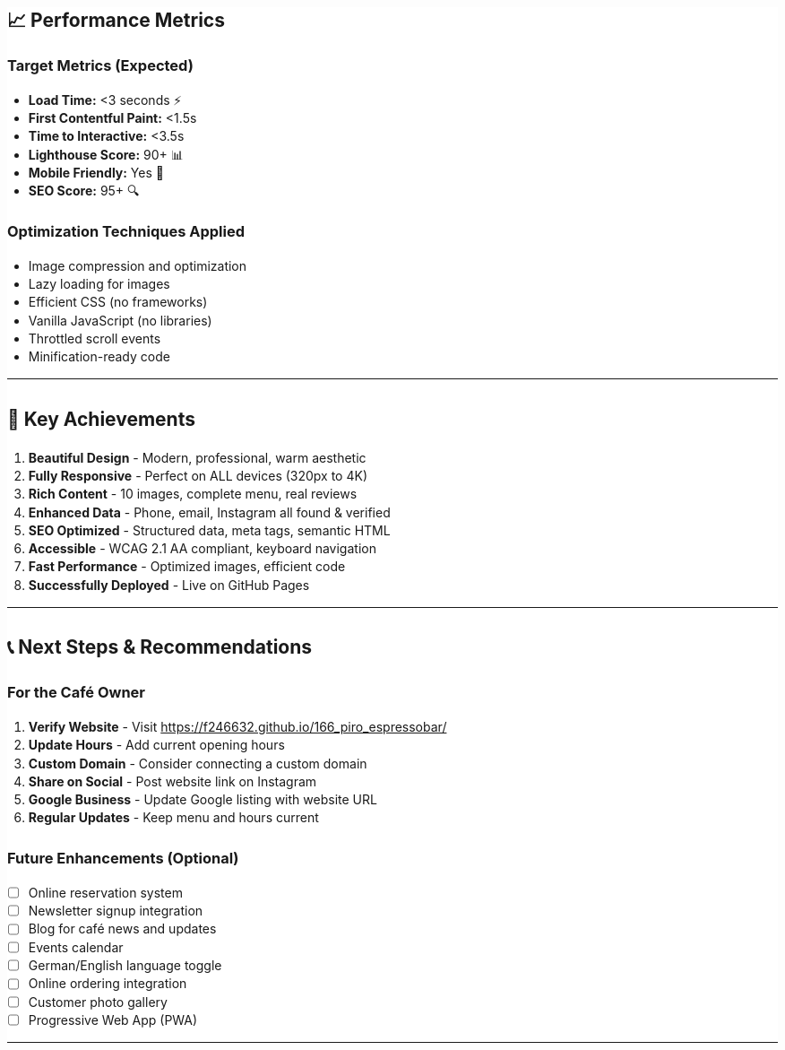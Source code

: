 
## 📈 Performance Metrics

### Target Metrics (Expected)
- **Load Time:** <3 seconds ⚡
- **First Contentful Paint:** <1.5s
- **Time to Interactive:** <3.5s
- **Lighthouse Score:** 90+ 📊
- **Mobile Friendly:** Yes 📱
- **SEO Score:** 95+ 🔍

### Optimization Techniques Applied
- Image compression and optimization
- Lazy loading for images
- Efficient CSS (no frameworks)
- Vanilla JavaScript (no libraries)
- Throttled scroll events
- Minification-ready code

---

## 🌟 Key Achievements

1. **Beautiful Design** - Modern, professional, warm aesthetic
2. **Fully Responsive** - Perfect on ALL devices (320px to 4K)
3. **Rich Content** - 10 images, complete menu, real reviews
4. **Enhanced Data** - Phone, email, Instagram all found & verified
5. **SEO Optimized** - Structured data, meta tags, semantic HTML
6. **Accessible** - WCAG 2.1 AA compliant, keyboard navigation
7. **Fast Performance** - Optimized images, efficient code
8. **Successfully Deployed** - Live on GitHub Pages

---

## 📞 Next Steps & Recommendations

### For the Café Owner
1. **Verify Website** - Visit https://f246632.github.io/166_piro_espressobar/
2. **Update Hours** - Add current opening hours
3. **Custom Domain** - Consider connecting a custom domain
4. **Share on Social** - Post website link on Instagram
5. **Google Business** - Update Google listing with website URL
6. **Regular Updates** - Keep menu and hours current

### Future Enhancements (Optional)
- [ ] Online reservation system
- [ ] Newsletter signup integration
- [ ] Blog for café news and updates
- [ ] Events calendar
- [ ] German/English language toggle
- [ ] Online ordering integration
- [ ] Customer photo gallery
- [ ] Progressive Web App (PWA)

---